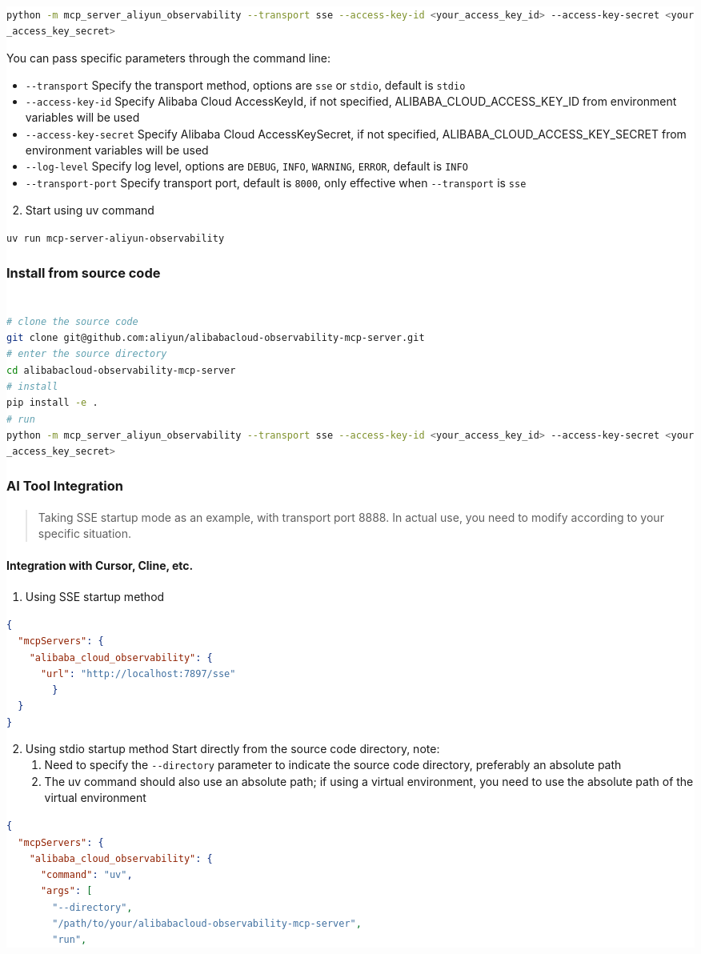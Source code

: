 ```bash
python -m mcp_server_aliyun_observability --transport sse --access-key-id <your_access_key_id> --access-key-secret <your_access_key_secret>
```
You can pass specific parameters through the command line:
- `--transport` Specify the transport method, options are `sse` or `stdio`, default is `stdio`
- `--access-key-id` Specify Alibaba Cloud AccessKeyId, if not specified, ALIBABA_CLOUD_ACCESS_KEY_ID from environment variables will be used
- `--access-key-secret` Specify Alibaba Cloud AccessKeySecret, if not specified, ALIBABA_CLOUD_ACCESS_KEY_SECRET from environment variables will be used
- `--log-level` Specify log level, options are `DEBUG`, `INFO`, `WARNING`, `ERROR`, default is `INFO`
- `--transport-port` Specify transport port, default is `8000`, only effective when `--transport` is `sse`

2. Start using uv command
   
```bash
uv run mcp-server-aliyun-observability 
```
### Install from source code

```bash

# clone the source code
git clone git@github.com:aliyun/alibabacloud-observability-mcp-server.git
# enter the source directory
cd alibabacloud-observability-mcp-server
# install
pip install -e .
# run
python -m mcp_server_aliyun_observability --transport sse --access-key-id <your_access_key_id> --access-key-secret <your_access_key_secret>
```


### AI Tool Integration

> Taking SSE startup mode as an example, with transport port 8888. In actual use, you need to modify according to your specific situation.

#### Integration with Cursor, Cline, etc.
1. Using SSE startup method
```json
{
  "mcpServers": {
    "alibaba_cloud_observability": {
      "url": "http://localhost:7897/sse"
        }
  }
}
```
2. Using stdio startup method
   Start directly from the source code directory, note:
    1. Need to specify the `--directory` parameter to indicate the source code directory, preferably an absolute path
    2. The uv command should also use an absolute path; if using a virtual environment, you need to use the absolute path of the virtual environment
```json
{
  "mcpServers": {
    "alibaba_cloud_observability": {
      "command": "uv",
      "args": [
        "--directory",
        "/path/to/your/alibabacloud-observability-mcp-server",
        "run",
```